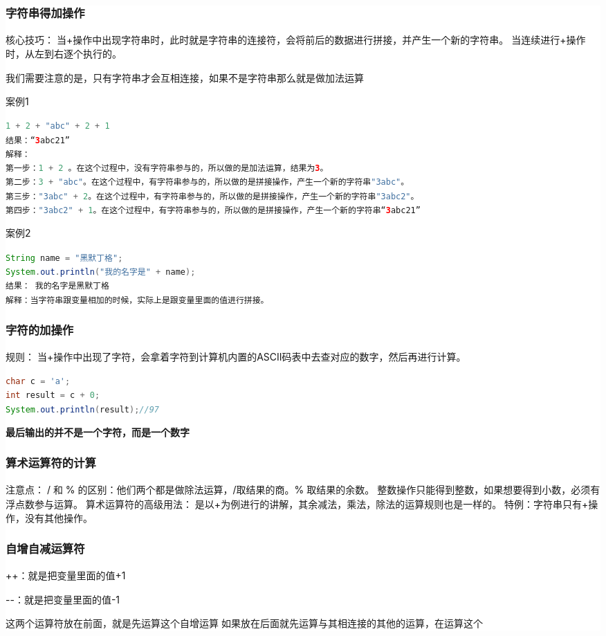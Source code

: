 
### 字符串得加操作

核心技巧：
当+操作中出现字符串时，此时就是字符串的连接符，会将前后的数据进行拼接，并产生一个新的字符串。
当连续进行+操作时，从左到右逐个执行的。

我们需要注意的是，只有字符串才会互相连接，如果不是字符串那么就是做加法运算

案例1
```java
1 + 2 + "abc" + 2 + 1
结果：“3abc21”
解释：
第一步：1 + 2 。在这个过程中，没有字符串参与的，所以做的是加法运算，结果为3。
第二步：3 + "abc"。在这个过程中，有字符串参与的，所以做的是拼接操作，产生一个新的字符串"3abc"。
第三步："3abc" + 2。在这个过程中，有字符串参与的，所以做的是拼接操作，产生一个新的字符串"3abc2"。
第四步："3abc2" + 1。在这个过程中，有字符串参与的，所以做的是拼接操作，产生一个新的字符串“3abc21”
```

案例2
```java
String name = "黑默丁格";
System.out.println("我的名字是" + name);
结果： 我的名字是黑默丁格
解释：当字符串跟变量相加的时候，实际上是跟变量里面的值进行拼接。
```

### 字符的加操作

规则：
当+操作中出现了字符，会拿着字符到计算机内置的ASCII码表中去查对应的数字，然后再进行计算。

```java
char c = 'a';
int result = c + 0;
System.out.println(result);//97
```

**最后输出的并不是一个字符，而是一个数字**

### 算术运算符的计算
注意点：
/ 和 % 的区别：他们两个都是做除法运算，/取结果的商。% 取结果的余数。
整数操作只能得到整数，如果想要得到小数，必须有浮点数参与运算。
算术运算符的高级用法：
是以+为例进行的讲解，其余减法，乘法，除法的运算规则也是一样的。
特例：字符串只有+操作，没有其他操作。

### 自增自减运算符

++：就是把变量里面的值+1

--：就是把变量里面的值-1

这两个运算符放在前面，就是先运算这个自增运算
如果放在后面就先运算与其相连接的其他的运算，在运算这个
